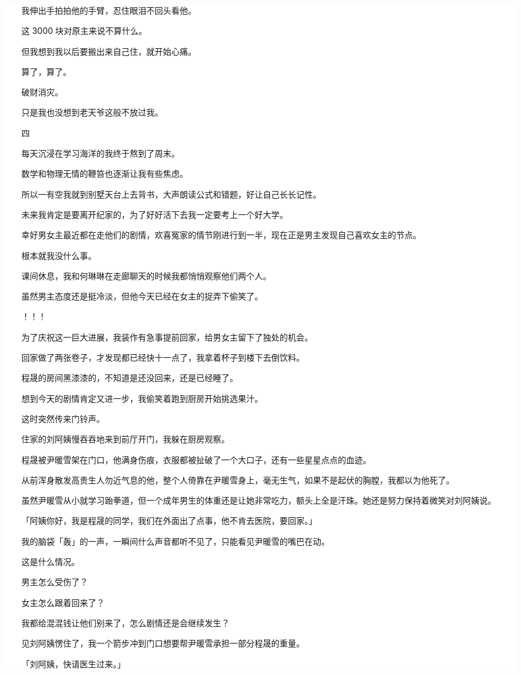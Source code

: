 &emsp;&emsp;我伸出手拍拍他的手臂，忍住眼泪不回头看他。  
  
&emsp;&emsp;这 3000 块对原主来说不算什么。  
  
&emsp;&emsp;但我想到我以后要搬出来自己住，就开始心痛。  
  
&emsp;&emsp;算了，算了。  
  
&emsp;&emsp;破财消灾。  
  
&emsp;&emsp;只是我也没想到老天爷这般不放过我。  
  
&emsp;&emsp;四  
  
&emsp;&emsp;每天沉浸在学习海洋的我终于熬到了周末。  
  
&emsp;&emsp;数学和物理无情的鞭笞也逐渐让我有些焦虑。  
  
&emsp;&emsp;所以一有空我就到别墅天台上去背书，大声朗读公式和错题，好让自己长长记性。  
  
&emsp;&emsp;未来我肯定是要离开纪家的，为了好好活下去我一定要考上一个好大学。  
  
&emsp;&emsp;幸好男女主最近都在走他们的剧情，欢喜冤家的情节刚进行到一半，现在正是男主发现自己喜欢女主的节点。  
  
&emsp;&emsp;根本就我没什么事。  
  
&emsp;&emsp;课间休息，我和何琳琳在走廊聊天的时候我都悄悄观察他们两个人。  
  
&emsp;&emsp;虽然男主态度还是挺冷淡，但他今天已经在女主的捉弄下偷笑了。  
  
&emsp;&emsp;！！！  
  
&emsp;&emsp;为了庆祝这一巨大进展，我装作有急事提前回家，给男女主留下了独处的机会。  
  
&emsp;&emsp;回家做了两张卷子，才发现都已经快十一点了，我拿着杯子到楼下去倒饮料。  
  
&emsp;&emsp;程晟的房间黑漆漆的，不知道是还没回来，还是已经睡了。  
  
&emsp;&emsp;想到今天的剧情肯定又进一步，我偷笑着跑到厨房开始挑选果汁。  
  
&emsp;&emsp;这时突然传来门铃声。  
  
&emsp;&emsp;住家的刘阿姨慢吞吞地来到前厅开门，我躲在厨房观察。  
  
&emsp;&emsp;程晟被尹暖雪架在门口，他满身伤痕，衣服都被扯破了一个大口子，还有一些星星点点的血迹。  
  
&emsp;&emsp;从前浑身散发高贵生人勿近气息的他，整个人倚靠在尹暖雪身上，毫无生气，如果不是起伏的胸膛，我都以为他死了。  
  
&emsp;&emsp;虽然尹暖雪从小就学习跆拳道，但一个成年男生的体重还是让她非常吃力，额头上全是汗珠。她还是努力保持着微笑对刘阿姨说。  
  
&emsp;&emsp;「阿姨你好，我是程晟的同学，我们在外面出了点事，他不肯去医院，要回家。」  
  
&emsp;&emsp;我的脑袋「轰」的一声，一瞬间什么声音都听不见了，只能看见尹暖雪的嘴巴在动。  
  
&emsp;&emsp;这是什么情况。  
  
&emsp;&emsp;男主怎么受伤了？  
  
&emsp;&emsp;女主怎么跟着回来了？  
  
&emsp;&emsp;我都给混混钱让他们别来了，怎么剧情还是会继续发生？  
  
&emsp;&emsp;见刘阿姨愣住了，我一个箭步冲到门口想要帮尹暖雪承担一部分程晟的重量。  
  
&emsp;&emsp;「刘阿姨，快请医生过来。」  
  